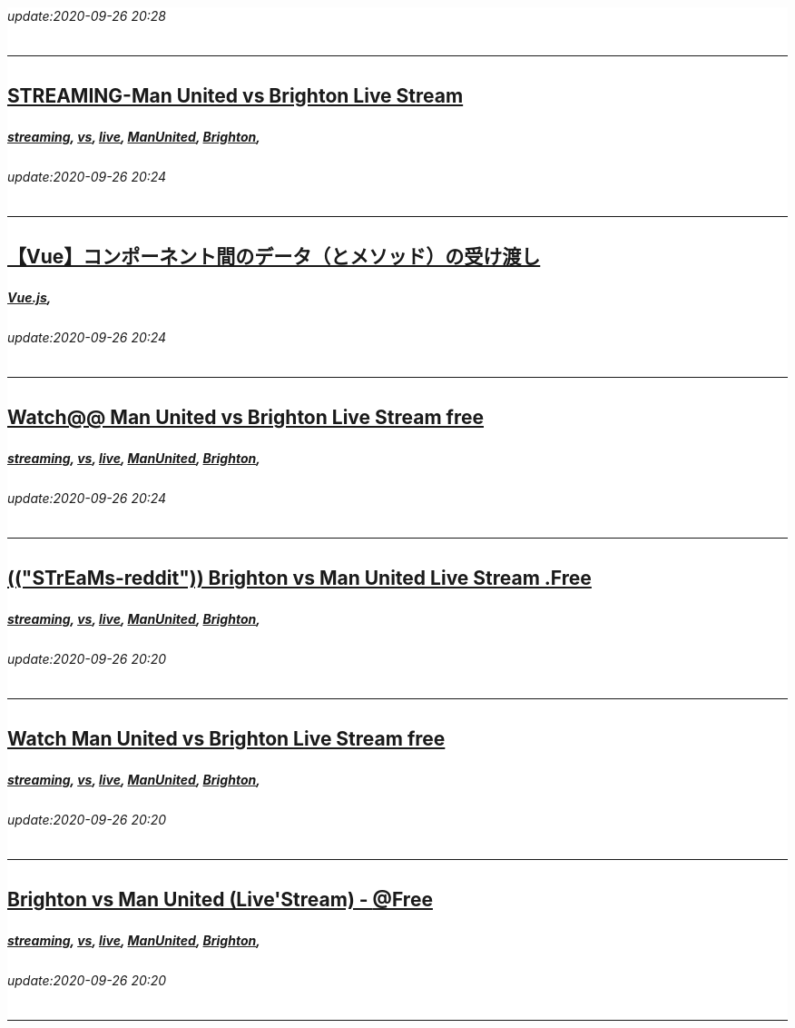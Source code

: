 ###### update:2020-09-26 20:28
---
## [STREAMING-Man United vs Brighton Live Stream](https://qiita.com/Brighton-vs-Man-United-live/items/b9387c6ca827019e175a)
##### [streaming](https://qiita.com/tags/streaming), [vs](https://qiita.com/tags/vs), [live](https://qiita.com/tags/live), [ManUnited](https://qiita.com/tags/ManUnited), [Brighton](https://qiita.com/tags/Brighton), 
###### update:2020-09-26 20:24
---
## [【Vue】コンポーネント間のデータ（とメソッド）の受け渡し](https://qiita.com/c6tower/items/e71e94109033834203f9)
##### [Vue.js](https://qiita.com/tags/Vue.js), 
###### update:2020-09-26 20:24
---
## [Watch@@ Man United vs Brighton Live Stream free](https://qiita.com/Brighton-vs-Man-United-live/items/6ce6f5a03e161947c82e)
##### [streaming](https://qiita.com/tags/streaming), [vs](https://qiita.com/tags/vs), [live](https://qiita.com/tags/live), [ManUnited](https://qiita.com/tags/ManUnited), [Brighton](https://qiita.com/tags/Brighton), 
###### update:2020-09-26 20:24
---
## [(("STrEaMs-reddit")) Brighton vs Man United Live Stream .Free](https://qiita.com/English-League-Championship-Live/items/fad74ea31dafb220947c)
##### [streaming](https://qiita.com/tags/streaming), [vs](https://qiita.com/tags/vs), [live](https://qiita.com/tags/live), [ManUnited](https://qiita.com/tags/ManUnited), [Brighton](https://qiita.com/tags/Brighton), 
###### update:2020-09-26 20:20
---
## [Watch Man United vs Brighton Live Stream free](https://qiita.com/English-League-Championship-Live/items/af5e7ac6bcd355a0716d)
##### [streaming](https://qiita.com/tags/streaming), [vs](https://qiita.com/tags/vs), [live](https://qiita.com/tags/live), [ManUnited](https://qiita.com/tags/ManUnited), [Brighton](https://qiita.com/tags/Brighton), 
###### update:2020-09-26 20:20
---
## [Brighton vs Man United (Live'Stream) - <Live> @Free](https://qiita.com/English-League-Championship-Live/items/e5964307ad58136f9d04)
##### [streaming](https://qiita.com/tags/streaming), [vs](https://qiita.com/tags/vs), [live](https://qiita.com/tags/live), [ManUnited](https://qiita.com/tags/ManUnited), [Brighton](https://qiita.com/tags/Brighton), 
###### update:2020-09-26 20:20
---
